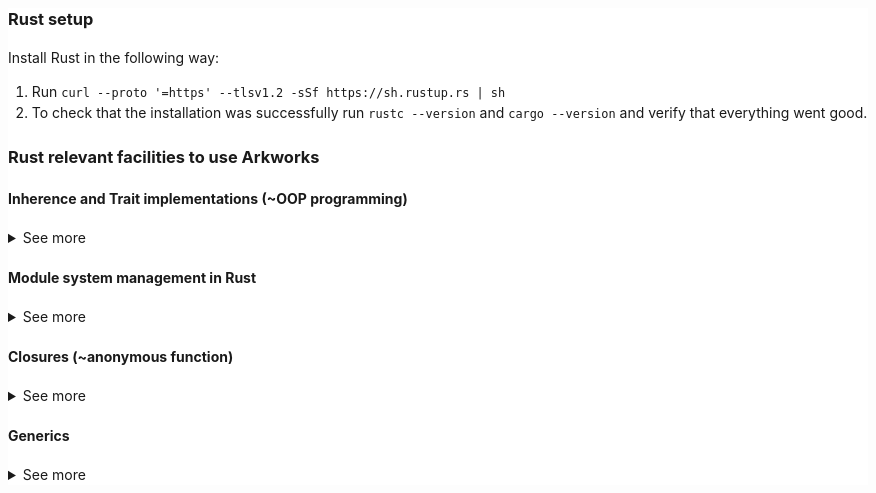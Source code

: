 ### Rust setup

Install Rust in the following way: 
1. Run `curl --proto '=https' --tlsv1.2 -sSf https://sh.rustup.rs | sh`
2. To check that the installation was successfully run `rustc --version` and `cargo --version` and verify that everything went good.

### Rust relevant facilities to use Arkworks

#### Inherence and Trait implementations (~OOP programming)

<details><summary>See more</summary></details>

#### Module system management in Rust

<details><summary>See more</summary></details>

#### Closures (~anonymous function)

<details><summary>See more</summary></details>
    
#### Generics

<details><summary>See more</summary></details> 
